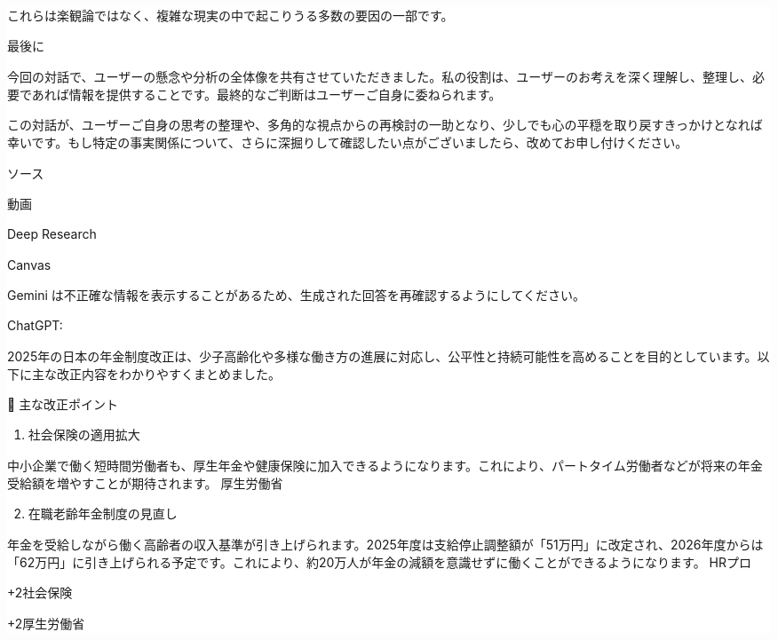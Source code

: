 これらは楽観論ではなく、複雑な現実の中で起こりうる多数の要因の一部です。

  

最後に

  

今回の対話で、ユーザーの懸念や分析の全体像を共有させていただきました。私の役割は、ユーザーのお考えを深く理解し、整理し、必要であれば情報を提供することです。最終的なご判断はユーザーご自身に委ねられます。

  

この対話が、ユーザーご自身の思考の整理や、多角的な視点からの再検討の一助となり、少しでも心の平穏を取り戻すきっかけとなれば幸いです。もし特定の事実関係について、さらに深掘りして確認したい点がございましたら、改めてお申し付けください。

  

  

ソース

  

  

  

  

  

  

  

  

  

  

動画

  

Deep Research

  

Canvas

  

Gemini は不正確な情報を表示することがあるため、生成された回答を再確認するようにしてください。

ChatGPT:

  

2025年の日本の年金制度改正は、少子高齢化や多様な働き方の進展に対応し、公平性と持続可能性を高めることを目的としています。以下に主な改正内容をわかりやすくまとめました。

🧾 主な改正ポイント

1. 社会保険の適用拡大

中小企業で働く短時間労働者も、厚生年金や健康保険に加入できるようになります。これにより、パートタイム労働者などが将来の年金受給額を増やすことが期待されます。 厚生労働省

2. 在職老齢年金制度の見直し

年金を受給しながら働く高齢者の収入基準が引き上げられます。2025年度は支給停止調整額が「51万円」に改定され、2026年度からは「62万円」に引き上げられる予定です。これにより、約20万人が年金の減額を意識せずに働くことができるようになります。 HRプロ

+2社会保険

+2厚生労働省
